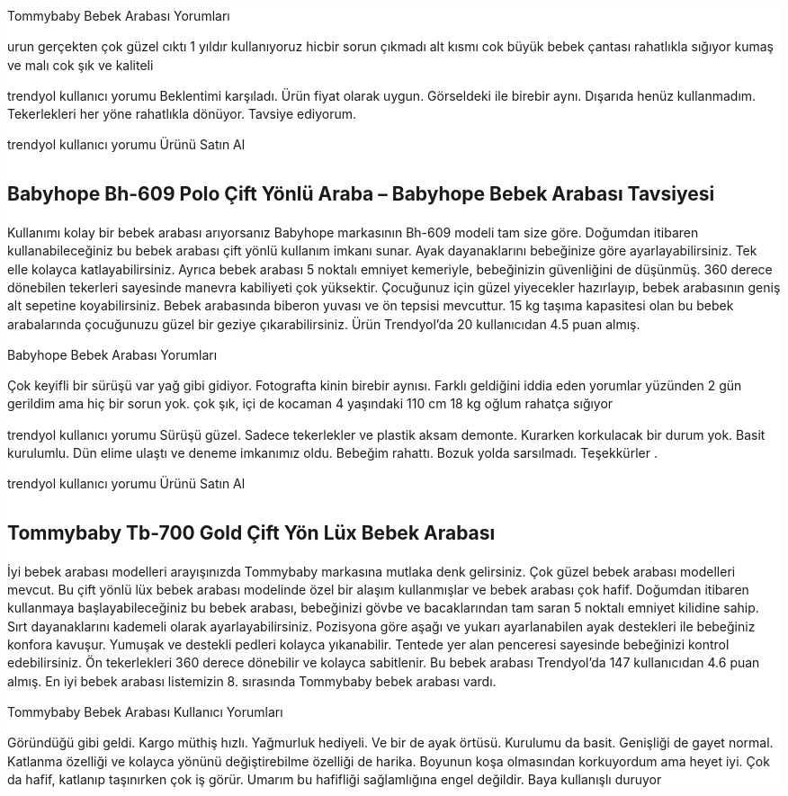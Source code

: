 Tommybaby Bebek Arabası Yorumları

urun gerçekten çok güzel cıktı 1 yıldır kullanıyoruz hicbir sorun çıkmadı alt kısmı cok büyük bebek çantası rahatlıkla sığıyor kumaş ve malı cok şık ve kaliteli

trendyol kullanıcı yorumu
Beklentimi karşıladı. Ürün fiyat olarak uygun. Görseldeki ile birebir aynı. Dışarıda henüz kullanmadım. Tekerlekleri her yöne rahatlıkla dönüyor. Tavsiye ediyorum.

trendyol kullanıcı yorumu
Ürünü Satın Al



## Babyhope Bh-609 Polo Çift Yönlü Araba – Babyhope Bebek Arabası Tavsiyesi

Kullanımı kolay bir bebek arabası arıyorsanız Babyhope markasının Bh-609 modeli tam size göre. Doğumdan itibaren kullanabileceğiniz bu bebek arabası çift yönlü kullanım imkanı sunar. Ayak dayanaklarını bebeğinize göre ayarlayabilirsiniz. Tek elle kolayca katlayabilirsiniz. Ayrıca bebek arabası 5 noktalı emniyet kemeriyle, bebeğinizin güvenliğini de düşünmüş. 360 derece dönebilen tekerleri sayesinde manevra kabiliyeti çok yüksektir. Çocuğunuz için güzel yiyecekler hazırlayıp, bebek arabasının geniş alt sepetine koyabilirsiniz. Bebek arabasında biberon yuvası ve ön tepsisi mevcuttur. 15 kg taşıma kapasitesi olan bu bebek arabalarında çocuğunuzu güzel bir geziye çıkarabilirsiniz. Ürün Trendyol’da 20 kullanıcıdan 4.5 puan almış.

Babyhope Bebek Arabası Yorumları

Çok keyifli bir sürüşü var yağ gibi gidiyor. Fotografta kinin birebir aynısı. Farklı geldiğini iddia eden yorumlar yüzünden 2 gün gerildim ama hiç bir sorun yok. çok şık, içi de kocaman 4 yaşındaki 110 cm 18 kg oğlum rahatça sığıyor

trendyol kullanıcı yorumu
Sürüşü güzel. Sadece tekerlekler ve plastik aksam demonte. Kurarken korkulacak bir durum yok. Basit kurulumlu. Dün elime ulaştı ve deneme imkanımız oldu. Bebeğim rahattı. Bozuk yolda sarsılmadı. Teşekkürler .

trendyol kullanıcı yorumu
Ürünü Satın Al



## Tommybaby Tb-700 Gold Çift Yön Lüx Bebek Arabası

İyi bebek arabası modelleri arayışınızda Tommybaby markasına mutlaka denk gelirsiniz. Çok güzel bebek arabası modelleri mevcut. Bu çift yönlü lüx bebek arabası modelinde özel bir alaşım kullanmışlar ve bebek arabası çok hafif. Doğumdan itibaren kullanmaya başlayabileceğiniz bu bebek arabası, bebeğinizi gövbe ve bacaklarından tam saran 5 noktalı emniyet kilidine sahip. Sırt dayanaklarını kademeli olarak ayarlayabilirsiniz. Pozisyona göre aşağı ve yukarı ayarlanabilen ayak destekleri ile bebeğiniz konfora kavuşur. Yumuşak ve destekli pedleri kolayca yıkanabilir. Tentede yer alan penceresi sayesinde bebeğinizi kontrol edebilirsiniz. Ön tekerlekleri 360 derece dönebilir ve kolayca sabitlenir. Bu bebek arabası Trendyol’da 147 kullanıcıdan 4.6 puan almış. En iyi bebek arabası listemizin 8. sırasında Tommybaby bebek arabası vardı.

Tommybaby Bebek Arabası Kullanıcı Yorumları

Göründüğü gibi geldi. Kargo müthiş hızlı. Yağmurluk hediyeli. Ve bir de ayak örtüsü. Kurulumu da basit. Genişliği de gayet normal. Katlanma özelliği ve kolayca yönünü değiştirebilme özelliği de harika. Boyunun koşa olmasından korkuyordum ama heyet iyi. Çok da hafif, katlanıp taşınırken çok iş görür. Umarım bu hafifliği sağlamlığına engel değildir. Baya kullanışlı duruyor
